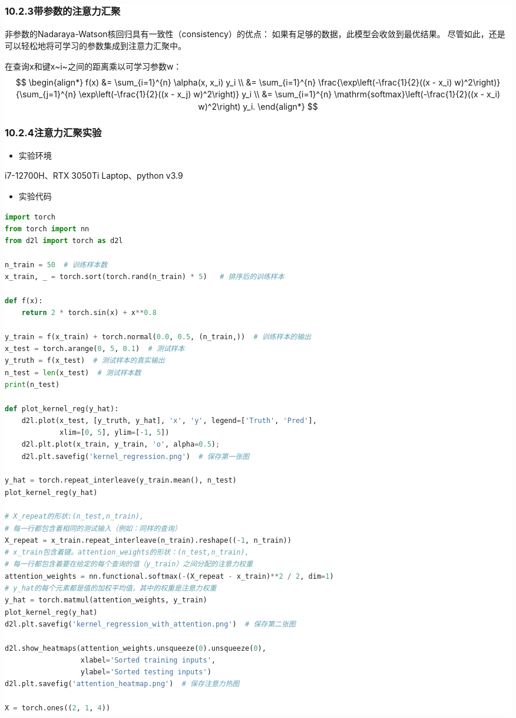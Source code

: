 ### 10.2.3带参数的注意力汇聚

非参数的Nadaraya-Watson核回归具有一致性（consistency）的优点： 如果有足够的数据，此模型会收敛到最优结果。 尽管如此，还是可以轻松地将可学习的参数集成到注意力汇聚中。

在查询x和键x~i~之间的距离乘以可学习参数w：
$$
\begin{align*}
f(x) &= \sum_{i=1}^{n} \alpha(x, x_i) y_i \\
     &= \sum_{i=1}^{n} \frac{\exp\left(-\frac{1}{2}((x - x_i) w)^2\right)}{\sum_{j=1}^{n} \exp\left(-\frac{1}{2}((x - x_j) w)^2\right)} y_i \\
     &= \sum_{i=1}^{n} \mathrm{softmax}\left(-\frac{1}{2}((x - x_i) w)^2\right) y_i.
\end{align*}
$$

### 10.2.4注意力汇聚实验

- 实验环境

i7-12700H、RTX 3050Ti Laptop、python v3.9

- 实验代码

```python
import torch
from torch import nn
from d2l import torch as d2l

n_train = 50  # 训练样本数
x_train, _ = torch.sort(torch.rand(n_train) * 5)   # 排序后的训练样本

def f(x):
    return 2 * torch.sin(x) + x**0.8

y_train = f(x_train) + torch.normal(0.0, 0.5, (n_train,))  # 训练样本的输出
x_test = torch.arange(0, 5, 0.1)  # 测试样本
y_truth = f(x_test)  # 测试样本的真实输出
n_test = len(x_test)  # 测试样本数
print(n_test)

def plot_kernel_reg(y_hat):
    d2l.plot(x_test, [y_truth, y_hat], 'x', 'y', legend=['Truth', 'Pred'],
             xlim=[0, 5], ylim=[-1, 5])
    d2l.plt.plot(x_train, y_train, 'o', alpha=0.5);
    d2l.plt.savefig('kernel_regression.png')  # 保存第一张图

y_hat = torch.repeat_interleave(y_train.mean(), n_test)
plot_kernel_reg(y_hat)

# X_repeat的形状:(n_test,n_train),
# 每一行都包含着相同的测试输入（例如：同样的查询）
X_repeat = x_train.repeat_interleave(n_train).reshape((-1, n_train))
# x_train包含着键。attention_weights的形状：(n_test,n_train),
# 每一行都包含着要在给定的每个查询的值（y_train）之间分配的注意力权重
attention_weights = nn.functional.softmax(-(X_repeat - x_train)**2 / 2, dim=1)
# y_hat的每个元素都是值的加权平均值，其中的权重是注意力权重
y_hat = torch.matmul(attention_weights, y_train)
plot_kernel_reg(y_hat)
d2l.plt.savefig('kernel_regression_with_attention.png')  # 保存第二张图

d2l.show_heatmaps(attention_weights.unsqueeze(0).unsqueeze(0),
                  xlabel='Sorted training inputs',
                  ylabel='Sorted testing inputs')
d2l.plt.savefig('attention_heatmap.png')  # 保存注意力热图

X = torch.ones((2, 1, 4))
```